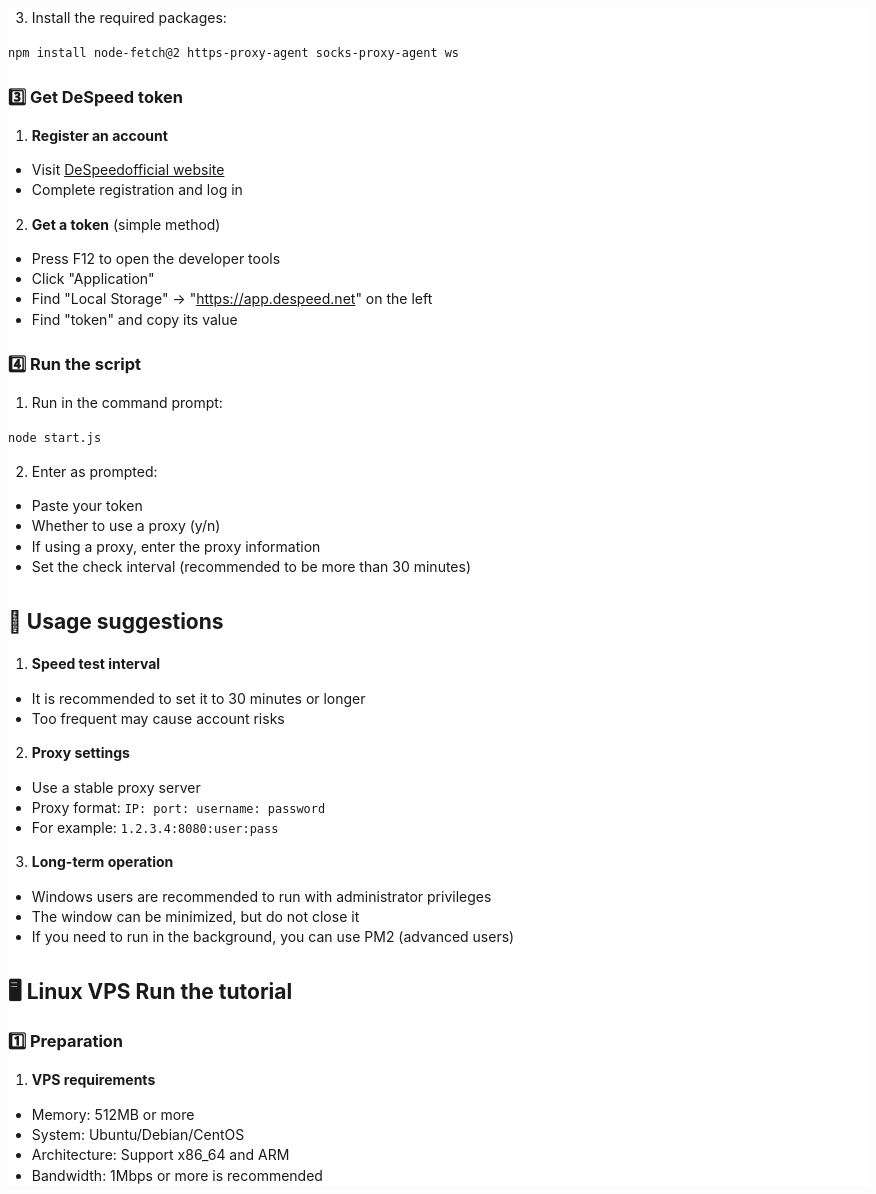 3. Install the required packages:
```bash
npm install node-fetch@2 https-proxy-agent socks-proxy-agent ws
```

### 3️⃣ Get DeSpeed ​​token

1. **Register an account**
- Visit [DeSpeed ​​official website](https://app.despeed.net/register?ref=dCmVwI7EwiuE)
- Complete registration and log in

2. **Get a token** (simple method)
- Press F12 to open the developer tools
- Click "Application"
- Find "Local Storage" → "https://app.despeed.net" on the left
- Find "token" and copy its value

### 4️⃣ Run the script

1. Run in the command prompt:
```bash
node start.js
```

2. Enter as prompted:
- Paste your token
- Whether to use a proxy (y/n)
- If using a proxy, enter the proxy information
- Set the check interval (recommended to be more than 30 minutes)

## 🌟 Usage suggestions

1. **Speed ​​test interval**
- It is recommended to set it to 30 minutes or longer
- Too frequent may cause account risks

2. **Proxy settings**
- Use a stable proxy server
- Proxy format: `IP: port: username: password`
- For example: `1.2.3.4:8080:user:pass`

3. **Long-term operation**
- Windows users are recommended to run with administrator privileges
- The window can be minimized, but do not close it
- If you need to run in the background, you can use PM2 (advanced users)

## 🖥️ Linux VPS Run the tutorial

### 1️⃣ Preparation

1. **VPS requirements**
- Memory: 512MB or more
- System: Ubuntu/Debian/CentOS
- Architecture: Support x86_64 and ARM
- Bandwidth: 1Mbps or more is recommended
